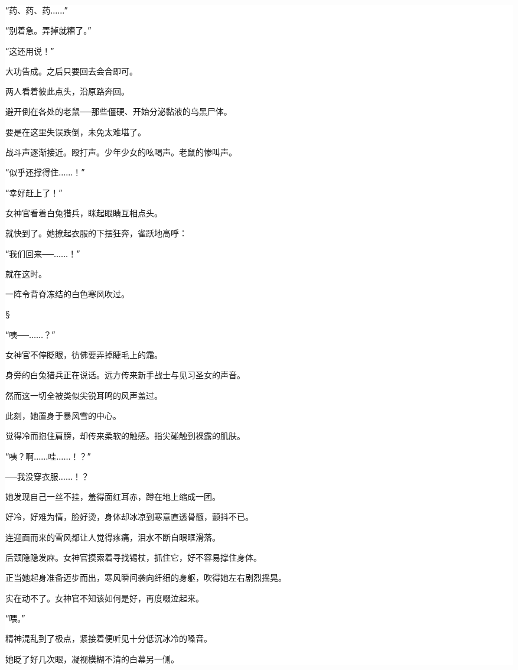 “药、药、药……”

“别着急。弄掉就糟了。”

“这还用说！”

大功告成。之后只要回去会合即可。

两人看着彼此点头，沿原路奔回。

避开倒在各处的老鼠──那些僵硬、开始分泌黏液的乌黑尸体。

要是在这里失误跌倒，未免太难堪了。

战斗声逐渐接近。殴打声。少年少女的吆喝声。老鼠的惨叫声。

“似乎还撑得住……！”

“幸好赶上了！”

女神官看着白兔猎兵，眯起眼睛互相点头。

就快到了。她撩起衣服的下摆狂奔，雀跃地高呼：

“我们回来──……！”

就在这时。

一阵令背脊冻结的白色寒风吹过。

§

“咦──……？”

女神官不停眨眼，彷佛要弄掉睫毛上的霜。

身旁的白兔猎兵正在说话。远方传来新手战士与见习圣女的声音。

然而这一切全被类似尖锐耳鸣的风声盖过。

此刻，她置身于暴风雪的中心。

觉得冷而抱住肩膀，却传来柔软的触感。指尖碰触到裸露的肌肤。

“咦？啊……哇……！？”

──我没穿衣服……！？

她发现自己一丝不挂，羞得面红耳赤，蹲在地上缩成一团。

好冷，好难为情，脸好烫，身体却冰凉到寒意直透骨髓，颤抖不已。

连迎面而来的雪风都让人觉得疼痛，泪水不断自眼眶滑落。

后颈隐隐发麻。女神官摸索着寻找锡杖，抓住它，好不容易撑住身体。

正当她起身准备迈步而出，寒风瞬间袭向纤细的身躯，吹得她左右剧烈摇晃。

实在动不了。女神官不知该如何是好，再度啜泣起来。

“喂。”

精神混乱到了极点，紧接着便听见十分低沉冰冷的嗓音。

她眨了好几次眼，凝视模糊不清的白幕另一侧。
